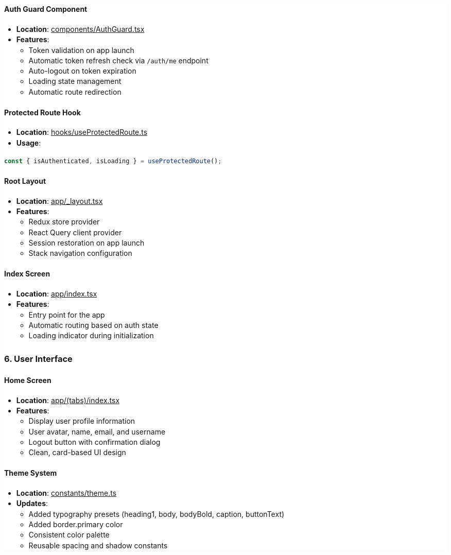 #### Auth Guard Component

- **Location**: [components/AuthGuard.tsx](../components/AuthGuard.tsx)
- **Features**:
  - Token validation on app launch
  - Automatic token refresh check via `/auth/me` endpoint
  - Auto-logout on token expiration
  - Loading state management
  - Automatic route redirection

#### Protected Route Hook

- **Location**: [hooks/useProtectedRoute.ts](../hooks/useProtectedRoute.ts)
- **Usage**:

```typescript
const { isAuthenticated, isLoading } = useProtectedRoute();
```

#### Root Layout

- **Location**: [app/\_layout.tsx](../app/_layout.tsx)
- **Features**:
  - Redux store provider
  - React Query client provider
  - Session restoration on app launch
  - Stack navigation configuration

#### Index Screen

- **Location**: [app/index.tsx](../app/index.tsx)
- **Features**:
  - Entry point for the app
  - Automatic routing based on auth state
  - Loading indicator during initialization

### 6. User Interface

#### Home Screen

- **Location**: [app/(tabs)/index.tsx](<../app/(tabs)/index.tsx>)
- **Features**:
  - Display user profile information
  - User avatar, name, email, and username
  - Logout button with confirmation dialog
  - Clean, card-based UI design

#### Theme System

- **Location**: [constants/theme.ts](../constants/theme.ts)
- **Updates**:
  - Added typography presets (heading1, body, bodyBold, caption, buttonText)
  - Added border.primary color
  - Consistent color palette
  - Reusable spacing and shadow constants
